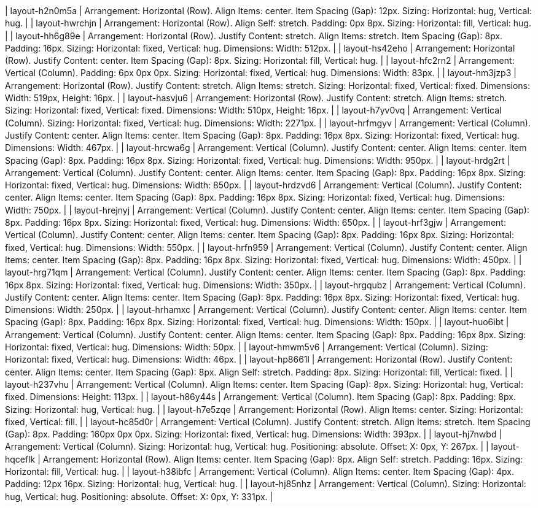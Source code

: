 | <a name="layout-h2n0m5a"></a>layout-h2n0m5a | Arrangement: Horizontal (Row). Align Items: center. Item Spacing (Gap): 12px. Sizing: Horizontal: hug, Vertical: hug. |
| <a name="layout-hwrchjn"></a>layout-hwrchjn | Arrangement: Horizontal (Row). Align Self: stretch. Padding: 0px 8px. Sizing: Horizontal: fill, Vertical: hug. |
| <a name="layout-hh6g89e"></a>layout-hh6g89e | Arrangement: Horizontal (Row). Justify Content: stretch. Align Items: stretch. Item Spacing (Gap): 8px. Padding: 16px. Sizing: Horizontal: fixed, Vertical: hug. Dimensions: Width: 512px. |
| <a name="layout-hs42eho"></a>layout-hs42eho | Arrangement: Horizontal (Row). Justify Content: center. Item Spacing (Gap): 8px. Sizing: Horizontal: fill, Vertical: hug. |
| <a name="layout-hfc2rn2"></a>layout-hfc2rn2 | Arrangement: Vertical (Column). Padding: 6px 0px 0px. Sizing: Horizontal: fixed, Vertical: hug. Dimensions: Width: 83px. |
| <a name="layout-hm3jzp3"></a>layout-hm3jzp3 | Arrangement: Horizontal (Row). Justify Content: stretch. Align Items: stretch. Sizing: Horizontal: fixed, Vertical: fixed. Dimensions: Width: 519px, Height: 16px. |
| <a name="layout-hasvju6"></a>layout-hasvju6 | Arrangement: Horizontal (Row). Justify Content: stretch. Align Items: stretch. Sizing: Horizontal: fixed, Vertical: fixed. Dimensions: Width: 510px, Height: 16px. |
| <a name="layout-h7yv0vq"></a>layout-h7yv0vq | Arrangement: Vertical (Column). Sizing: Horizontal: fixed, Vertical: hug. Dimensions: Width: 2271px. |
| <a name="layout-hrfmgyv"></a>layout-hrfmgyv | Arrangement: Vertical (Column). Justify Content: center. Align Items: center. Item Spacing (Gap): 8px. Padding: 16px 8px. Sizing: Horizontal: fixed, Vertical: hug. Dimensions: Width: 467px. |
| <a name="layout-hrcwa6g"></a>layout-hrcwa6g | Arrangement: Vertical (Column). Justify Content: center. Align Items: center. Item Spacing (Gap): 8px. Padding: 16px 8px. Sizing: Horizontal: fixed, Vertical: hug. Dimensions: Width: 950px. |
| <a name="layout-hrdg2rt"></a>layout-hrdg2rt | Arrangement: Vertical (Column). Justify Content: center. Align Items: center. Item Spacing (Gap): 8px. Padding: 16px 8px. Sizing: Horizontal: fixed, Vertical: hug. Dimensions: Width: 850px. |
| <a name="layout-hrdzvd6"></a>layout-hrdzvd6 | Arrangement: Vertical (Column). Justify Content: center. Align Items: center. Item Spacing (Gap): 8px. Padding: 16px 8px. Sizing: Horizontal: fixed, Vertical: hug. Dimensions: Width: 750px. |
| <a name="layout-hrejnyj"></a>layout-hrejnyj | Arrangement: Vertical (Column). Justify Content: center. Align Items: center. Item Spacing (Gap): 8px. Padding: 16px 8px. Sizing: Horizontal: fixed, Vertical: hug. Dimensions: Width: 650px. |
| <a name="layout-hrf3gjw"></a>layout-hrf3gjw | Arrangement: Vertical (Column). Justify Content: center. Align Items: center. Item Spacing (Gap): 8px. Padding: 16px 8px. Sizing: Horizontal: fixed, Vertical: hug. Dimensions: Width: 550px. |
| <a name="layout-hrfn959"></a>layout-hrfn959 | Arrangement: Vertical (Column). Justify Content: center. Align Items: center. Item Spacing (Gap): 8px. Padding: 16px 8px. Sizing: Horizontal: fixed, Vertical: hug. Dimensions: Width: 450px. |
| <a name="layout-hrg71qm"></a>layout-hrg71qm | Arrangement: Vertical (Column). Justify Content: center. Align Items: center. Item Spacing (Gap): 8px. Padding: 16px 8px. Sizing: Horizontal: fixed, Vertical: hug. Dimensions: Width: 350px. |
| <a name="layout-hrgqubz"></a>layout-hrgqubz | Arrangement: Vertical (Column). Justify Content: center. Align Items: center. Item Spacing (Gap): 8px. Padding: 16px 8px. Sizing: Horizontal: fixed, Vertical: hug. Dimensions: Width: 250px. |
| <a name="layout-hrhamxc"></a>layout-hrhamxc | Arrangement: Vertical (Column). Justify Content: center. Align Items: center. Item Spacing (Gap): 8px. Padding: 16px 8px. Sizing: Horizontal: fixed, Vertical: hug. Dimensions: Width: 150px. |
| <a name="layout-huo6ibt"></a>layout-huo6ibt | Arrangement: Vertical (Column). Justify Content: center. Align Items: center. Item Spacing (Gap): 8px. Padding: 16px 8px. Sizing: Horizontal: fixed, Vertical: hug. Dimensions: Width: 50px. |
| <a name="layout-hmwm5v6"></a>layout-hmwm5v6 | Arrangement: Vertical (Column). Sizing: Horizontal: fixed, Vertical: hug. Dimensions: Width: 46px. |
| <a name="layout-hp8661l"></a>layout-hp8661l | Arrangement: Horizontal (Row). Justify Content: center. Align Items: center. Item Spacing (Gap): 8px. Align Self: stretch. Padding: 8px. Sizing: Horizontal: fill, Vertical: fixed. |
| <a name="layout-h237vhu"></a>layout-h237vhu | Arrangement: Vertical (Column). Align Items: center. Item Spacing (Gap): 8px. Sizing: Horizontal: hug, Vertical: fixed. Dimensions: Height: 113px. |
| <a name="layout-h86y44s"></a>layout-h86y44s | Arrangement: Vertical (Column). Item Spacing (Gap): 8px. Padding: 8px. Sizing: Horizontal: hug, Vertical: hug. |
| <a name="layout-h7e5zqe"></a>layout-h7e5zqe | Arrangement: Horizontal (Row). Align Items: center. Sizing: Horizontal: fixed, Vertical: fill. |
| <a name="layout-hc85d0r"></a>layout-hc85d0r | Arrangement: Vertical (Column). Justify Content: stretch. Align Items: stretch. Item Spacing (Gap): 8px. Padding: 160px 0px 0px. Sizing: Horizontal: fixed, Vertical: hug. Dimensions: Width: 393px. |
| <a name="layout-hj7nwbd"></a>layout-hj7nwbd | Arrangement: Vertical (Column). Sizing: Horizontal: hug, Vertical: hug. Positioning: absolute. Offset: X: 0px, Y: 267px. |
| <a name="layout-hqceflk"></a>layout-hqceflk | Arrangement: Horizontal (Row). Align Items: center. Item Spacing (Gap): 8px. Align Self: stretch. Padding: 16px. Sizing: Horizontal: fill, Vertical: hug. |
| <a name="layout-h38ibfc"></a>layout-h38ibfc | Arrangement: Vertical (Column). Align Items: center. Item Spacing (Gap): 4px. Padding: 12px 16px. Sizing: Horizontal: hug, Vertical: hug. |
| <a name="layout-hj85nhz"></a>layout-hj85nhz | Arrangement: Vertical (Column). Sizing: Horizontal: hug, Vertical: hug. Positioning: absolute. Offset: X: 0px, Y: 331px. |